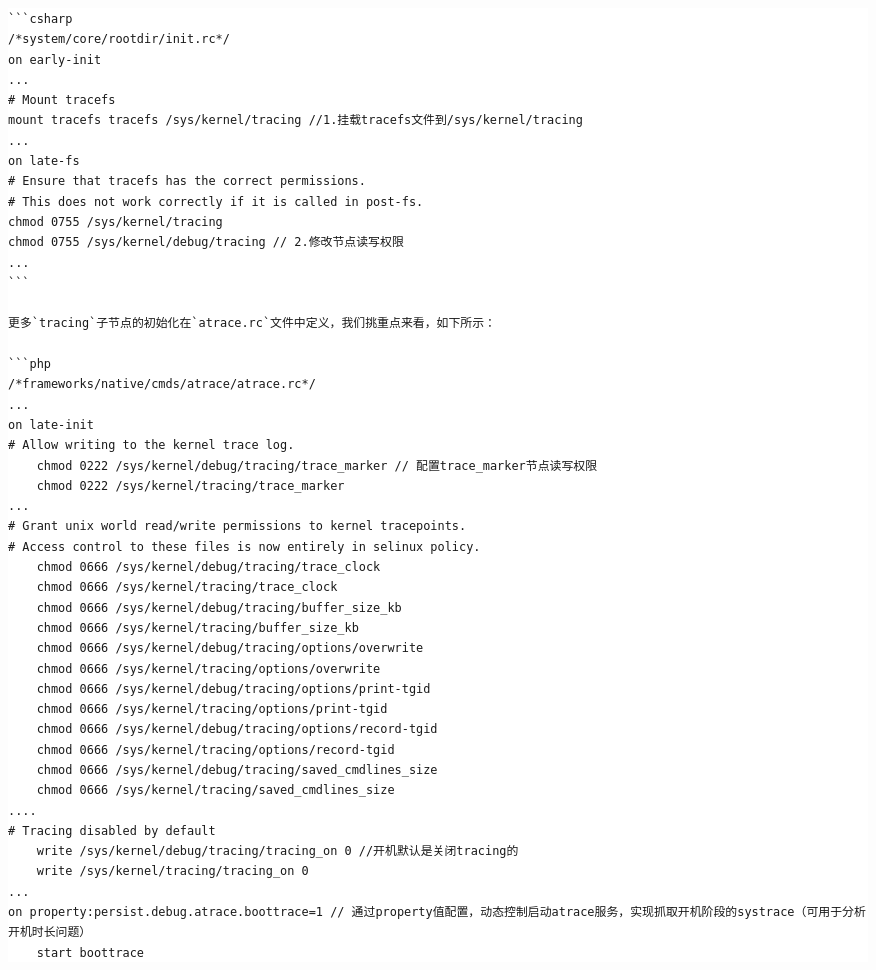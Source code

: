     ```csharp
    /*system/core/rootdir/init.rc*/
    on early-init
    ...
    # Mount tracefs
    mount tracefs tracefs /sys/kernel/tracing //1.挂载tracefs文件到/sys/kernel/tracing
    ...
    on late-fs
    # Ensure that tracefs has the correct permissions.
    # This does not work correctly if it is called in post-fs.
    chmod 0755 /sys/kernel/tracing
    chmod 0755 /sys/kernel/debug/tracing // 2.修改节点读写权限
    ...
    ```
    
    更多`tracing`子节点的初始化在`atrace.rc`文件中定义，我们挑重点来看，如下所示：
    
    ```php
    /*frameworks/native/cmds/atrace/atrace.rc*/
    ...
    on late-init
    # Allow writing to the kernel trace log.
        chmod 0222 /sys/kernel/debug/tracing/trace_marker // 配置trace_marker节点读写权限
        chmod 0222 /sys/kernel/tracing/trace_marker 
    ...
    # Grant unix world read/write permissions to kernel tracepoints.
    # Access control to these files is now entirely in selinux policy.
        chmod 0666 /sys/kernel/debug/tracing/trace_clock
        chmod 0666 /sys/kernel/tracing/trace_clock
        chmod 0666 /sys/kernel/debug/tracing/buffer_size_kb
        chmod 0666 /sys/kernel/tracing/buffer_size_kb
        chmod 0666 /sys/kernel/debug/tracing/options/overwrite
        chmod 0666 /sys/kernel/tracing/options/overwrite
        chmod 0666 /sys/kernel/debug/tracing/options/print-tgid
        chmod 0666 /sys/kernel/tracing/options/print-tgid
        chmod 0666 /sys/kernel/debug/tracing/options/record-tgid
        chmod 0666 /sys/kernel/tracing/options/record-tgid
        chmod 0666 /sys/kernel/debug/tracing/saved_cmdlines_size
        chmod 0666 /sys/kernel/tracing/saved_cmdlines_size
    ....
    # Tracing disabled by default
        write /sys/kernel/debug/tracing/tracing_on 0 //开机默认是关闭tracing的
        write /sys/kernel/tracing/tracing_on 0
    ...
    on property:persist.debug.atrace.boottrace=1 // 通过property值配置，动态控制启动atrace服务，实现抓取开机阶段的systrace（可用于分析开机时长问题）
        start boottrace
        